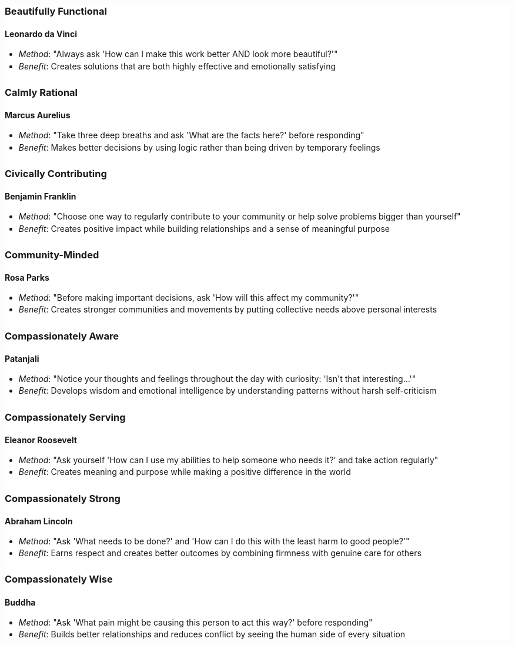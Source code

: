 ### Beautifully Functional

**Leonardo da Vinci**
- *Method*: "Always ask 'How can I make this work better AND look more beautiful?'"
- *Benefit*: Creates solutions that are both highly effective and emotionally satisfying

### Calmly Rational

**Marcus Aurelius**
- *Method*: "Take three deep breaths and ask 'What are the facts here?' before responding"
- *Benefit*: Makes better decisions by using logic rather than being driven by temporary feelings

### Civically Contributing

**Benjamin Franklin**
- *Method*: "Choose one way to regularly contribute to your community or help solve problems bigger than yourself"
- *Benefit*: Creates positive impact while building relationships and a sense of meaningful purpose

### Community-Minded

**Rosa Parks**
- *Method*: "Before making important decisions, ask 'How will this affect my community?'"
- *Benefit*: Creates stronger communities and movements by putting collective needs above personal interests

### Compassionately Aware

**Patanjali**
- *Method*: "Notice your thoughts and feelings throughout the day with curiosity: 'Isn't that interesting...'"
- *Benefit*: Develops wisdom and emotional intelligence by understanding patterns without harsh self-criticism

### Compassionately Serving

**Eleanor Roosevelt**
- *Method*: "Ask yourself 'How can I use my abilities to help someone who needs it?' and take action regularly"
- *Benefit*: Creates meaning and purpose while making a positive difference in the world

### Compassionately Strong

**Abraham Lincoln**
- *Method*: "Ask 'What needs to be done?' and 'How can I do this with the least harm to good people?'"
- *Benefit*: Earns respect and creates better outcomes by combining firmness with genuine care for others

### Compassionately Wise

**Buddha**
- *Method*: "Ask 'What pain might be causing this person to act this way?' before responding"
- *Benefit*: Builds better relationships and reduces conflict by seeing the human side of every situation
